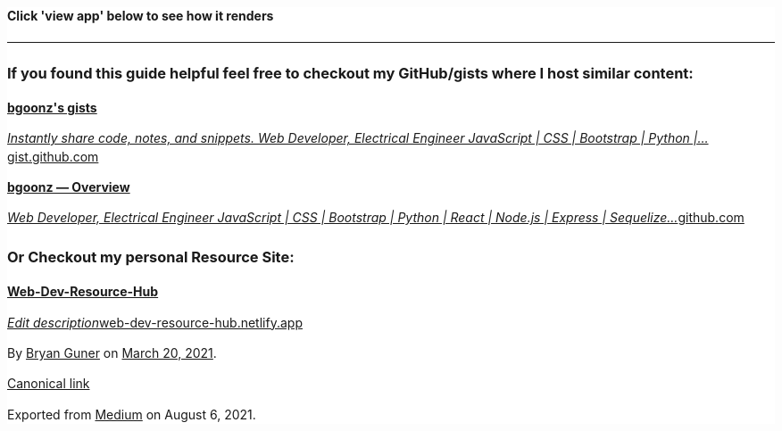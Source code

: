 #### Click 'view app' below to see how it renders

---

### If you found this guide helpful feel free to checkout my GitHub/gists where I host similar content:

<a href="https://gist.github.com/bgoonz" class="markup--anchor markup--mixtapeEmbed-anchor" title="https://gist.github.com/bgoonz"><strong>bgoonz's gists</strong>
<br/>

<em>Instantly share code, notes, and snippets. Web Developer, Electrical Engineer JavaScript | CSS | Bootstrap | Python |…</em>gist.github.com</a><a href="https://gist.github.com/bgoonz" class="js-mixtapeImage mixtapeImage u-ignoreBlock"></a>

<a href="https://github.com/bgoonz" class="markup--anchor markup--mixtapeEmbed-anchor" title="https://github.com/bgoonz"><strong>bgoonz — Overview</strong>
<br/>

<em>Web Developer, Electrical Engineer JavaScript | CSS | Bootstrap | Python | React | Node.js | Express | Sequelize…</em>github.com</a><a href="https://github.com/bgoonz" class="js-mixtapeImage mixtapeImage u-ignoreBlock"></a>

### Or Checkout my personal Resource Site:

<a href="https://web-dev-resource-hub.netlify.app/" class="markup--anchor markup--mixtapeEmbed-anchor" title="https://web-dev-resource-hub.netlify.app/"><strong>Web-Dev-Resource-Hub</strong>
<br/>

<em>Edit description</em>web-dev-resource-hub.netlify.app</a><a href="https://web-dev-resource-hub.netlify.app/" class="js-mixtapeImage mixtapeImage mixtapeImage--empty u-ignoreBlock"></a>

By <a href="https://medium.com/@bryanguner" class="p-author h-card">Bryan Guner</a> on [March 20, 2021](https://medium.com/p/cdae9448db24).

<a href="https://medium.com/@bryanguner/the-best-cloud-based-code-playgrounds-of-2021-part-1-cdae9448db24" class="p-canonical">Canonical link</a>

Exported from [Medium](https://medium.com) on August 6, 2021.
